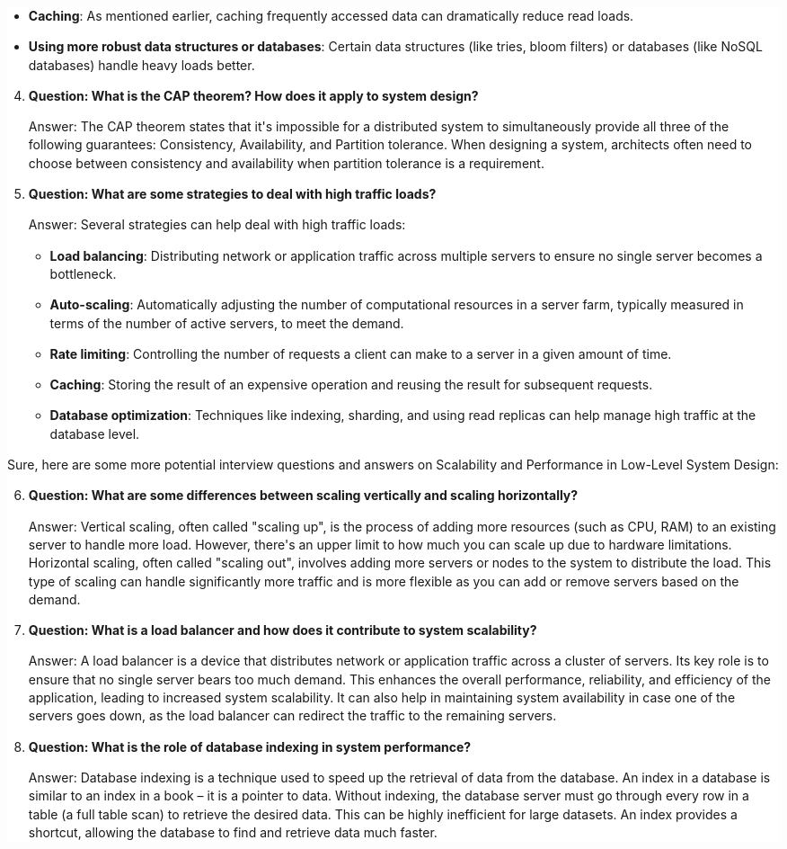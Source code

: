    - **Caching**: As mentioned earlier, caching frequently accessed data can dramatically reduce read loads.
   
   - **Using more robust data structures or databases**: Certain data structures (like tries, bloom filters) or databases (like NoSQL databases) handle heavy loads better.

4. **Question: What is the CAP theorem? How does it apply to system design?**

   Answer: The CAP theorem states that it's impossible for a distributed system to simultaneously provide all three of the following guarantees: Consistency, Availability, and Partition tolerance. When designing a system, architects often need to choose between consistency and availability when partition tolerance is a requirement.

5. **Question: What are some strategies to deal with high traffic loads?**

   Answer: Several strategies can help deal with high traffic loads:

   - **Load balancing**: Distributing network or application traffic across multiple servers to ensure no single server becomes a bottleneck.

   - **Auto-scaling**: Automatically adjusting the number of computational resources in a server farm, typically measured in terms of the number of active servers, to meet the demand.

   - **Rate limiting**: Controlling the number of requests a client can make to a server in a given amount of time.

   - **Caching**: Storing the result of an expensive operation and reusing the result for subsequent requests.

   - **Database optimization**: Techniques like indexing, sharding, and using read replicas can help manage high traffic at the database level.

Sure, here are some more potential interview questions and answers on Scalability and Performance in Low-Level System Design:

6. **Question: What are some differences between scaling vertically and scaling horizontally?**

   Answer: Vertical scaling, often called "scaling up", is the process of adding more resources (such as CPU, RAM) to an existing server to handle more load. However, there's an upper limit to how much you can scale up due to hardware limitations. Horizontal scaling, often called "scaling out", involves adding more servers or nodes to the system to distribute the load. This type of scaling can handle significantly more traffic and is more flexible as you can add or remove servers based on the demand.

7. **Question: What is a load balancer and how does it contribute to system scalability?**

   Answer: A load balancer is a device that distributes network or application traffic across a cluster of servers. Its key role is to ensure that no single server bears too much demand. This enhances the overall performance, reliability, and efficiency of the application, leading to increased system scalability. It can also help in maintaining system availability in case one of the servers goes down, as the load balancer can redirect the traffic to the remaining servers.

8. **Question: What is the role of database indexing in system performance?**

   Answer: Database indexing is a technique used to speed up the retrieval of data from the database. An index in a database is similar to an index in a book – it is a pointer to data. Without indexing, the database server must go through every row in a table (a full table scan) to retrieve the desired data. This can be highly inefficient for large datasets. An index provides a shortcut, allowing the database to find and retrieve data much faster.
